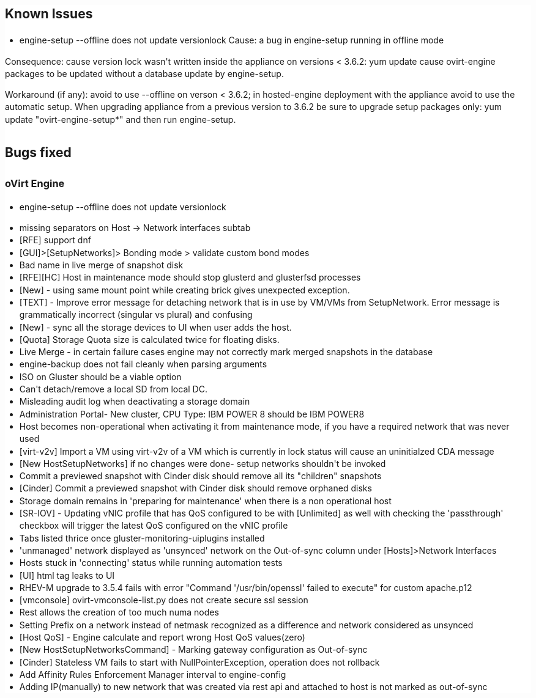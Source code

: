 ## Known Issues

* engine-setup --offline does not update versionlock
Cause: a bug in engine-setup running in offline mode

Consequence: cause version lock wasn't written inside the appliance on versions < 3.6.2: yum update cause ovirt-engine packages to be updated without a database update by engine-setup.

Workaround (if any): avoid to use --offline on verson < 3.6.2; in hosted-engine deployment with the appliance avoid to use the automatic setup. When upgrading appliance from a previous version to 3.6.2 be sure to upgrade setup packages only: yum update "ovirt-engine-setup\*" and then run engine-setup.

## Bugs fixed

### oVirt Engine

* engine-setup --offline does not update versionlock
 - missing separators on Host -> Network interfaces subtab
 - [RFE] support dnf
 - [GUI]>[SetupNetworks]> Bonding mode > validate custom bond modes
 - Bad name <UNKNOWN> in live merge of snapshot disk
 - [RFE][HC] Host in maintenance mode should stop glusterd and glusterfsd processes
 - [New] - using same mount point while creating brick gives unexpected exception.
 - [TEXT] - Improve error message for detaching network that is in use by VM/VMs from SetupNetwork. Error message is grammatically incorrect (singular vs plural) and confusing
 - [New] - sync all the storage devices to UI when user adds the host.
 - [Quota] Storage Quota size is calculated twice for floating disks.
 - Live Merge - in certain failure cases engine may not correctly mark merged snapshots in the database
 - engine-backup does not fail cleanly when parsing arguments
 - ISO on Gluster should be a viable option
 - Can't detach/remove a local SD from local DC.
 - Misleading audit log when deactivating a storage domain
 - Administration Portal- New cluster, CPU Type: IBM POWER 8 should be IBM POWER8
 - Host becomes non-operational when activating it from maintenance mode, if you have a required network that was never used
 - [virt-v2v] Import a VM using virt-v2v of a VM which is currently in lock status will cause an uninitialzed CDA message
 - [New HostSetupNetworks] if no changes were done- setup networks shouldn't be invoked
 - Commit a previewed snapshot with Cinder disk should remove all its "children" snapshots
 - [Cinder] Commit a previewed snapshot with Cinder disk should remove orphaned disks
 - Storage domain remains in 'preparing for maintenance' when there is a non operational host
 - [SR-IOV] - Updating vNIC profile that has QoS configured to be with [Unlimited] as well with checking the 'passthrough' checkbox will trigger the latest QoS configured on the vNIC profile
 - Tabs listed thrice once gluster-monitoring-uiplugins installed
 - 'unmanaged' network displayed as 'unsynced' network on the Out-of-sync column under [Hosts]>Network Interfaces
 - Hosts stuck in 'connecting' status while running automation tests
 - [UI] html tag leaks to UI
 - RHEV-M upgrade to 3.5.4 fails with error "Command '/usr/bin/openssl' failed to execute" for custom apache.p12
 - [vmconsole] ovirt-vmconsole-list.py does not create secure ssl session
 - Rest allows the creation of too much numa nodes
 - Setting Prefix on a network instead of netmask recognized as a difference and network considered as unsynced
 - [Host QoS] - Engine calculate and report wrong Host QoS values(zero)
 - [New HostSetupNetworksCommand] - Marking gateway configuration as Out-of-sync
 - [Cinder] Stateless VM fails to start with NullPointerException, operation does not rollback
 - Add Affinity Rules Enforcement Manager interval to engine-config
 - Adding IP(manually) to new network that was created via rest api and attached to host is not marked as out-of-sync